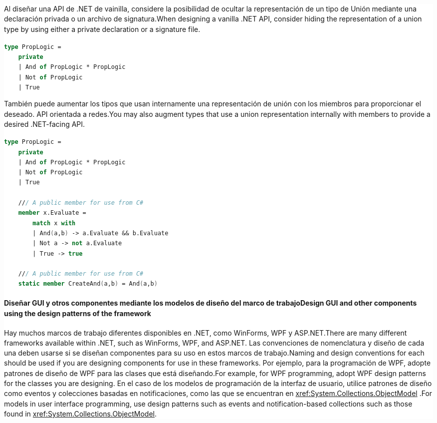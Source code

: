 <span data-ttu-id="19be2-369">Al diseñar una API de .NET de vainilla, considere la posibilidad de ocultar la representación de un tipo de Unión mediante una declaración privada o un archivo de signatura.</span><span class="sxs-lookup"><span data-stu-id="19be2-369">When designing a vanilla .NET API, consider hiding the representation of a union type by using either a private declaration or a signature file.</span></span>

```fsharp
type PropLogic =
    private
    | And of PropLogic * PropLogic
    | Not of PropLogic
    | True
```

<span data-ttu-id="19be2-370">También puede aumentar los tipos que usan internamente una representación de unión con los miembros para proporcionar el deseado. API orientada a redes.</span><span class="sxs-lookup"><span data-stu-id="19be2-370">You may also augment types that use a union representation internally with members to provide a desired .NET-facing API.</span></span>

```fsharp
type PropLogic =
    private
    | And of PropLogic * PropLogic
    | Not of PropLogic
    | True

    /// A public member for use from C#
    member x.Evaluate =
        match x with
        | And(a,b) -> a.Evaluate && b.Evaluate
        | Not a -> not a.Evaluate
        | True -> true

    /// A public member for use from C#
    static member CreateAnd(a,b) = And(a,b)
```

#### <a name="design-gui-and-other-components-using-the-design-patterns-of-the-framework"></a><span data-ttu-id="19be2-371">Diseñar GUI y otros componentes mediante los modelos de diseño del marco de trabajo</span><span class="sxs-lookup"><span data-stu-id="19be2-371">Design GUI and other components using the design patterns of the framework</span></span>

<span data-ttu-id="19be2-372">Hay muchos marcos de trabajo diferentes disponibles en .NET, como WinForms, WPF y ASP.NET.</span><span class="sxs-lookup"><span data-stu-id="19be2-372">There are many different frameworks available within .NET, such as WinForms, WPF, and ASP.NET.</span></span> <span data-ttu-id="19be2-373">Las convenciones de nomenclatura y diseño de cada una deben usarse si se diseñan componentes para su uso en estos marcos de trabajo.</span><span class="sxs-lookup"><span data-stu-id="19be2-373">Naming and design conventions for each should be used if you are designing components for use in these frameworks.</span></span> <span data-ttu-id="19be2-374">Por ejemplo, para la programación de WPF, adopte patrones de diseño de WPF para las clases que está diseñando.</span><span class="sxs-lookup"><span data-stu-id="19be2-374">For example, for WPF programming, adopt WPF design patterns for the classes you are designing.</span></span> <span data-ttu-id="19be2-375">En el caso de los modelos de programación de la interfaz de usuario, utilice patrones de diseño como eventos y colecciones basadas en notificaciones, como las que se encuentran en <xref:System.Collections.ObjectModel> .</span><span class="sxs-lookup"><span data-stu-id="19be2-375">For models in user interface programming, use design patterns such as events and notification-based collections such as those found in <xref:System.Collections.ObjectModel>.</span></span>
